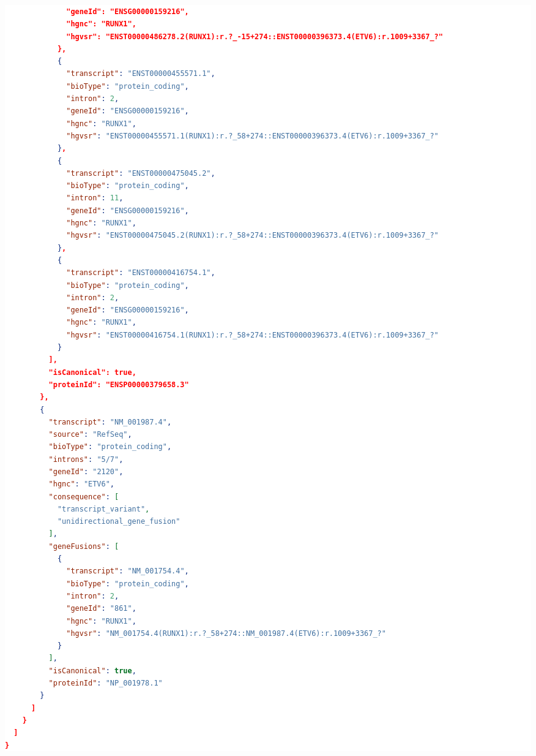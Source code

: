```json {139,141-198,211,213-222}
              "geneId": "ENSG00000159216",
              "hgnc": "RUNX1",
              "hgvsr": "ENST00000486278.2(RUNX1):r.?_-15+274::ENST00000396373.4(ETV6):r.1009+3367_?"
            },
            {
              "transcript": "ENST00000455571.1",
              "bioType": "protein_coding",
              "intron": 2,
              "geneId": "ENSG00000159216",
              "hgnc": "RUNX1",
              "hgvsr": "ENST00000455571.1(RUNX1):r.?_58+274::ENST00000396373.4(ETV6):r.1009+3367_?"
            },
            {
              "transcript": "ENST00000475045.2",
              "bioType": "protein_coding",
              "intron": 11,
              "geneId": "ENSG00000159216",
              "hgnc": "RUNX1",
              "hgvsr": "ENST00000475045.2(RUNX1):r.?_58+274::ENST00000396373.4(ETV6):r.1009+3367_?"
            },
            {
              "transcript": "ENST00000416754.1",
              "bioType": "protein_coding",
              "intron": 2,
              "geneId": "ENSG00000159216",
              "hgnc": "RUNX1",
              "hgvsr": "ENST00000416754.1(RUNX1):r.?_58+274::ENST00000396373.4(ETV6):r.1009+3367_?"
            }
          ],
          "isCanonical": true,
          "proteinId": "ENSP00000379658.3"
        },
        {
          "transcript": "NM_001987.4",
          "source": "RefSeq",
          "bioType": "protein_coding",
          "introns": "5/7",
          "geneId": "2120",
          "hgnc": "ETV6",
          "consequence": [
            "transcript_variant",
            "unidirectional_gene_fusion"
          ],
          "geneFusions": [
            {
              "transcript": "NM_001754.4",
              "bioType": "protein_coding",
              "intron": 2,
              "geneId": "861",
              "hgnc": "RUNX1",
              "hgvsr": "NM_001754.4(RUNX1):r.?_58+274::NM_001987.4(ETV6):r.1009+3367_?"
            }
          ],
          "isCanonical": true,
          "proteinId": "NP_001978.1"
        }
      ]
    }
  ]
}
```

